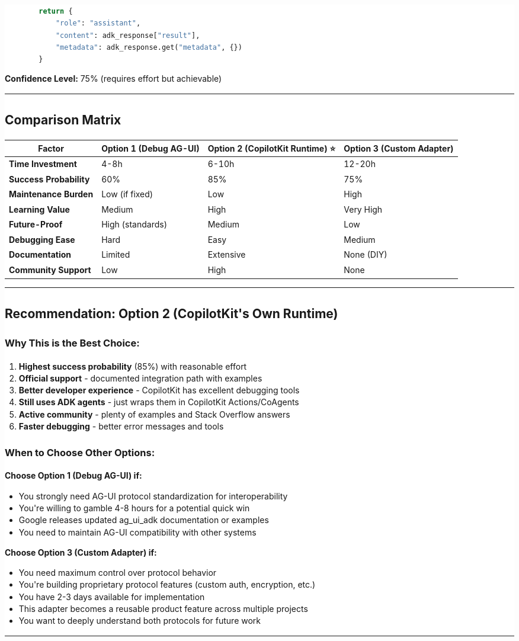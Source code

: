 ```python
        return {
            "role": "assistant",
            "content": adk_response["result"],
            "metadata": adk_response.get("metadata", {})
        }
```

**Confidence Level:** 75% (requires effort but achievable)

---

## Comparison Matrix

| Factor | Option 1 (Debug AG-UI) | Option 2 (CopilotKit Runtime) ⭐ | Option 3 (Custom Adapter) |
|--------|----------------------|------------------------------|--------------------------|
| **Time Investment** | 4-8h | 6-10h | 12-20h |
| **Success Probability** | 60% | 85% | 75% |
| **Maintenance Burden** | Low (if fixed) | Low | High |
| **Learning Value** | Medium | High | Very High |
| **Future-Proof** | High (standards) | Medium | Low |
| **Debugging Ease** | Hard | Easy | Medium |
| **Documentation** | Limited | Extensive | None (DIY) |
| **Community Support** | Low | High | None |

---

## Recommendation: Option 2 (CopilotKit's Own Runtime)

### Why This is the Best Choice:

1. **Highest success probability** (85%) with reasonable effort
2. **Official support** - documented integration path with examples
3. **Better developer experience** - CopilotKit has excellent debugging tools
4. **Still uses ADK agents** - just wraps them in CopilotKit Actions/CoAgents
5. **Active community** - plenty of examples and Stack Overflow answers
6. **Faster debugging** - better error messages and tools

### When to Choose Other Options:

**Choose Option 1 (Debug AG-UI) if:**
- You strongly need AG-UI protocol standardization for interoperability
- You're willing to gamble 4-8 hours for a potential quick win
- Google releases updated ag_ui_adk documentation or examples
- You need to maintain AG-UI compatibility with other systems

**Choose Option 3 (Custom Adapter) if:**
- You need maximum control over protocol behavior
- You're building proprietary protocol features (custom auth, encryption, etc.)
- You have 2-3 days available for implementation
- This adapter becomes a reusable product feature across multiple projects
- You want to deeply understand both protocols for future work

---